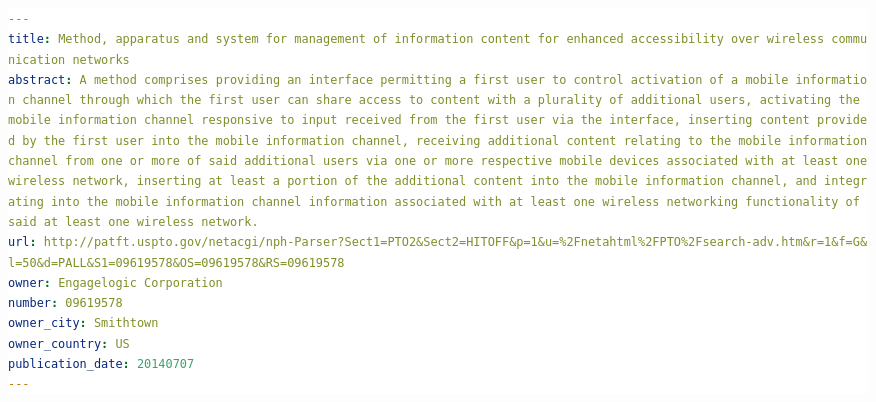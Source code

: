 ```yaml
---
title: Method, apparatus and system for management of information content for enhanced accessibility over wireless communication networks
abstract: A method comprises providing an interface permitting a first user to control activation of a mobile information channel through which the first user can share access to content with a plurality of additional users, activating the mobile information channel responsive to input received from the first user via the interface, inserting content provided by the first user into the mobile information channel, receiving additional content relating to the mobile information channel from one or more of said additional users via one or more respective mobile devices associated with at least one wireless network, inserting at least a portion of the additional content into the mobile information channel, and integrating into the mobile information channel information associated with at least one wireless networking functionality of said at least one wireless network.
url: http://patft.uspto.gov/netacgi/nph-Parser?Sect1=PTO2&Sect2=HITOFF&p=1&u=%2Fnetahtml%2FPTO%2Fsearch-adv.htm&r=1&f=G&l=50&d=PALL&S1=09619578&OS=09619578&RS=09619578
owner: Engagelogic Corporation
number: 09619578
owner_city: Smithtown
owner_country: US
publication_date: 20140707
---
```


